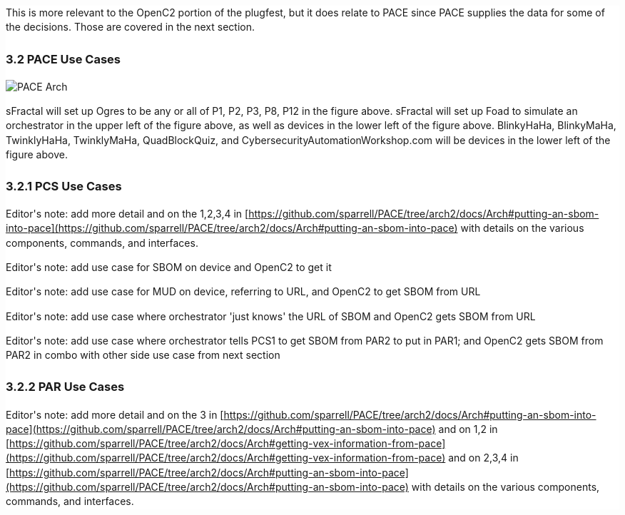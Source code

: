 This is more relevant to the OpenC2 portion of the plugfest,
but it does relate to PACE since PACE supplies the data
for some of the decisions.
Those are covered in the next section.

### 3.2 PACE Use Cases

![PACE Arch](./Images/pace_arch_3.png)

sFractal will set up Ogres to be any or all of
P1, P2, P3, P8, P12 in the figure above.
sFractal will set up Foad to simulate
an orchestrator in the upper left of the figure above,
as well as devices in the lower left of the figure above.
BlinkyHaHa, BlinkyMaHa, TwinklyHaHa, TwinklyMaHa,
QuadBlockQuiz, and CybersecurityAutomationWorkshop.com
will be devices in the lower left of the figure above.

### 3.2.1 PCS Use Cases
Editor's note:
add more detail and on the 1,2,3,4 in
[https://github.com/sparrell/PACE/tree/arch2/docs/Arch#putting-an-sbom-into-pace](https://github.com/sparrell/PACE/tree/arch2/docs/Arch#putting-an-sbom-into-pace)
with details on the various components, commands, and interfaces.

Editor's note:
add use case for SBOM on device and OpenC2 to get it

Editor's note:
add use case for MUD on device, referring to URL, and OpenC2
to get SBOM from URL

Editor's note:
add use case where orchestrator 'just knows' the URL of SBOM
and OpenC2 gets SBOM from URL

Editor's note:
add use case where orchestrator tells PCS1 to get SBOM
from PAR2 to put in PAR1;
and OpenC2 gets SBOM from PAR2 in combo with
other side use case from next section


### 3.2.2 PAR Use Cases
Editor's note:
add more detail and on the 3 in
[https://github.com/sparrell/PACE/tree/arch2/docs/Arch#putting-an-sbom-into-pace](https://github.com/sparrell/PACE/tree/arch2/docs/Arch#putting-an-sbom-into-pace)
and on 1,2 in
[https://github.com/sparrell/PACE/tree/arch2/docs/Arch#getting-vex-information-from-pace](https://github.com/sparrell/PACE/tree/arch2/docs/Arch#getting-vex-information-from-pace)
and on 2,3,4 in
[https://github.com/sparrell/PACE/tree/arch2/docs/Arch#putting-an-sbom-into-pace](https://github.com/sparrell/PACE/tree/arch2/docs/Arch#putting-an-sbom-into-pace)
with details on the various components, commands, and interfaces.
